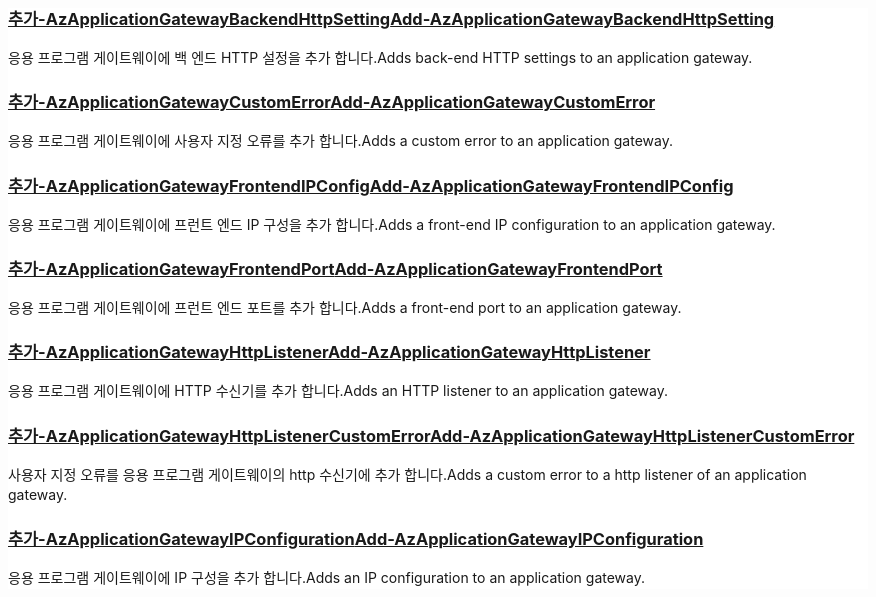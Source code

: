 ### [<span data-ttu-id="4189d-109">추가-AzApplicationGatewayBackendHttpSetting</span><span class="sxs-lookup"><span data-stu-id="4189d-109">Add-AzApplicationGatewayBackendHttpSetting</span></span>](Add-AzApplicationGatewayBackendHttpSetting.md)
<span data-ttu-id="4189d-110">응용 프로그램 게이트웨이에 백 엔드 HTTP 설정을 추가 합니다.</span><span class="sxs-lookup"><span data-stu-id="4189d-110">Adds back-end HTTP settings to an application gateway.</span></span>

### [<span data-ttu-id="4189d-111">추가-AzApplicationGatewayCustomError</span><span class="sxs-lookup"><span data-stu-id="4189d-111">Add-AzApplicationGatewayCustomError</span></span>](Add-AzApplicationGatewayCustomError.md)
<span data-ttu-id="4189d-112">응용 프로그램 게이트웨이에 사용자 지정 오류를 추가 합니다.</span><span class="sxs-lookup"><span data-stu-id="4189d-112">Adds a custom error to an application gateway.</span></span>

### [<span data-ttu-id="4189d-113">추가-AzApplicationGatewayFrontendIPConfig</span><span class="sxs-lookup"><span data-stu-id="4189d-113">Add-AzApplicationGatewayFrontendIPConfig</span></span>](Add-AzApplicationGatewayFrontendIPConfig.md)
<span data-ttu-id="4189d-114">응용 프로그램 게이트웨이에 프런트 엔드 IP 구성을 추가 합니다.</span><span class="sxs-lookup"><span data-stu-id="4189d-114">Adds a front-end IP configuration to an application gateway.</span></span>

### [<span data-ttu-id="4189d-115">추가-AzApplicationGatewayFrontendPort</span><span class="sxs-lookup"><span data-stu-id="4189d-115">Add-AzApplicationGatewayFrontendPort</span></span>](Add-AzApplicationGatewayFrontendPort.md)
<span data-ttu-id="4189d-116">응용 프로그램 게이트웨이에 프런트 엔드 포트를 추가 합니다.</span><span class="sxs-lookup"><span data-stu-id="4189d-116">Adds a front-end port to an application gateway.</span></span>

### [<span data-ttu-id="4189d-117">추가-AzApplicationGatewayHttpListener</span><span class="sxs-lookup"><span data-stu-id="4189d-117">Add-AzApplicationGatewayHttpListener</span></span>](Add-AzApplicationGatewayHttpListener.md)
<span data-ttu-id="4189d-118">응용 프로그램 게이트웨이에 HTTP 수신기를 추가 합니다.</span><span class="sxs-lookup"><span data-stu-id="4189d-118">Adds an HTTP listener to an application gateway.</span></span>

### [<span data-ttu-id="4189d-119">추가-AzApplicationGatewayHttpListenerCustomError</span><span class="sxs-lookup"><span data-stu-id="4189d-119">Add-AzApplicationGatewayHttpListenerCustomError</span></span>](Add-AzApplicationGatewayHttpListenerCustomError.md)
<span data-ttu-id="4189d-120">사용자 지정 오류를 응용 프로그램 게이트웨이의 http 수신기에 추가 합니다.</span><span class="sxs-lookup"><span data-stu-id="4189d-120">Adds a custom error to a http listener of an application gateway.</span></span>

### [<span data-ttu-id="4189d-121">추가-AzApplicationGatewayIPConfiguration</span><span class="sxs-lookup"><span data-stu-id="4189d-121">Add-AzApplicationGatewayIPConfiguration</span></span>](Add-AzApplicationGatewayIPConfiguration.md)
<span data-ttu-id="4189d-122">응용 프로그램 게이트웨이에 IP 구성을 추가 합니다.</span><span class="sxs-lookup"><span data-stu-id="4189d-122">Adds an IP configuration to an application gateway.</span></span>
